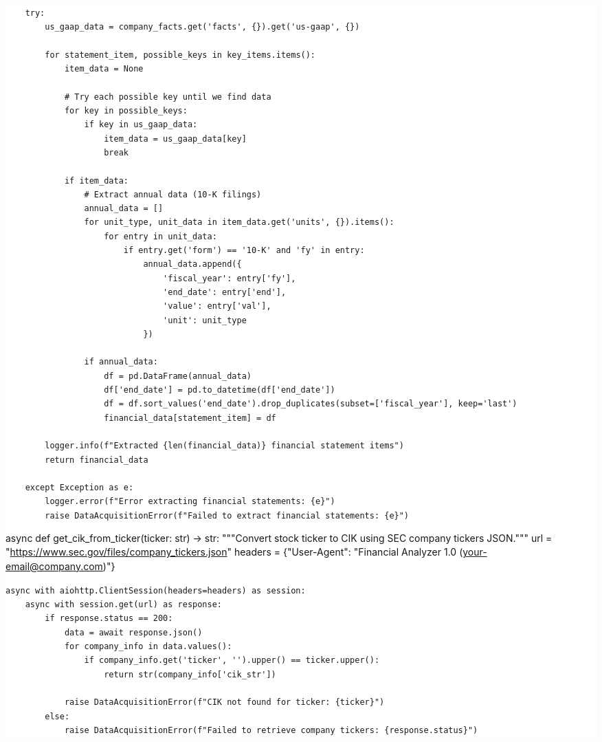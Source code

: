         try:
            us_gaap_data = company_facts.get('facts', {}).get('us-gaap', {})
            
            for statement_item, possible_keys in key_items.items():
                item_data = None
                
                # Try each possible key until we find data
                for key in possible_keys:
                    if key in us_gaap_data:
                        item_data = us_gaap_data[key]
                        break
                
                if item_data:
                    # Extract annual data (10-K filings)
                    annual_data = []
                    for unit_type, unit_data in item_data.get('units', {}).items():
                        for entry in unit_data:
                            if entry.get('form') == '10-K' and 'fy' in entry:
                                annual_data.append({
                                    'fiscal_year': entry['fy'],
                                    'end_date': entry['end'],
                                    'value': entry['val'],
                                    'unit': unit_type
                                })
                    
                    if annual_data:
                        df = pd.DataFrame(annual_data)
                        df['end_date'] = pd.to_datetime(df['end_date'])
                        df = df.sort_values('end_date').drop_duplicates(subset=['fiscal_year'], keep='last')
                        financial_data[statement_item] = df
            
            logger.info(f"Extracted {len(financial_data)} financial statement items")
            return financial_data
            
        except Exception as e:
            logger.error(f"Error extracting financial statements: {e}")
            raise DataAcquisitionError(f"Failed to extract financial statements: {e}")

async def get_cik_from_ticker(ticker: str) -> str:
    """Convert stock ticker to CIK using SEC company tickers JSON."""
    url = "https://www.sec.gov/files/company_tickers.json"
    headers = {"User-Agent": "Financial Analyzer 1.0 (your-email@company.com)"}
    
    async with aiohttp.ClientSession(headers=headers) as session:
        async with session.get(url) as response:
            if response.status == 200:
                data = await response.json()
                for company_info in data.values():
                    if company_info.get('ticker', '').upper() == ticker.upper():
                        return str(company_info['cik_str'])
                
                raise DataAcquisitionError(f"CIK not found for ticker: {ticker}")
            else:
                raise DataAcquisitionError(f"Failed to retrieve company tickers: {response.status}")
